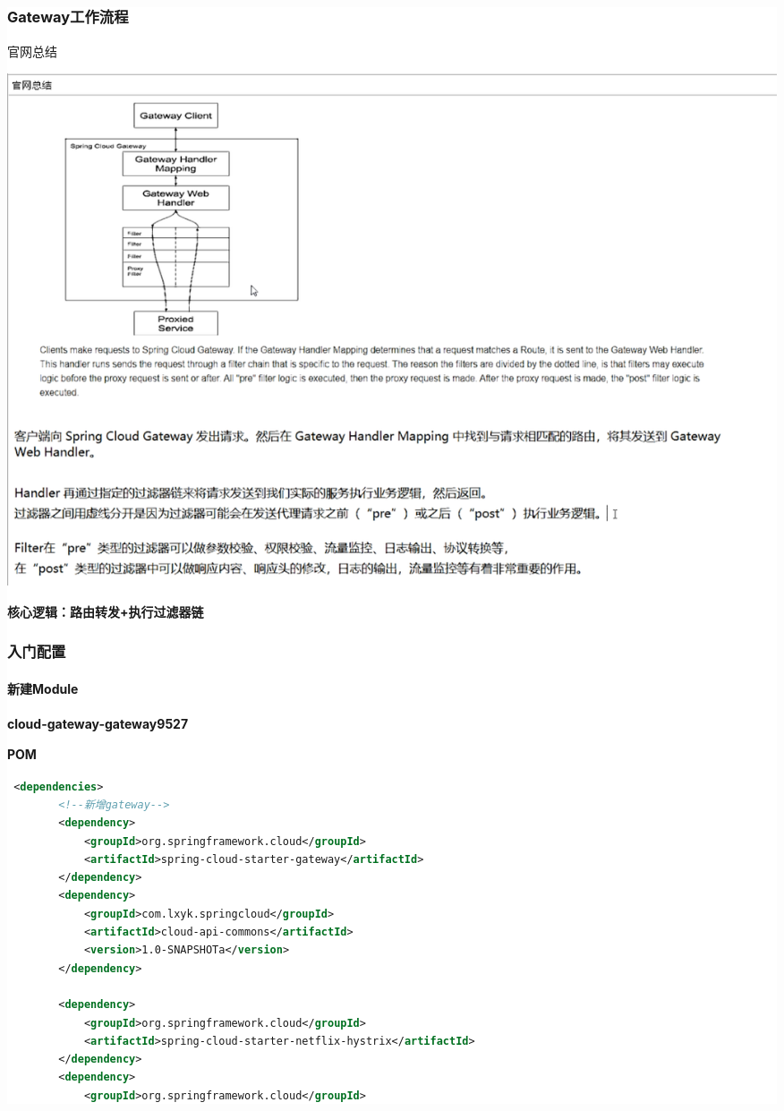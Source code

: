 
### Gateway工作流程

官网总结

![1647442890137](img\1647442890137.png)

**核心逻辑：路由转发+执行过滤器链**



### 入门配置

#### 新建Module

**cloud-gateway-gateway9527**

**POM**

```xml
 <dependencies>
        <!--新增gateway-->
        <dependency>
            <groupId>org.springframework.cloud</groupId>
            <artifactId>spring-cloud-starter-gateway</artifactId>
        </dependency>
        <dependency>
            <groupId>com.lxyk.springcloud</groupId>
            <artifactId>cloud-api-commons</artifactId>
            <version>1.0-SNAPSHOTa</version>
        </dependency>

        <dependency>
            <groupId>org.springframework.cloud</groupId>
            <artifactId>spring-cloud-starter-netflix-hystrix</artifactId>
        </dependency>
        <dependency>
            <groupId>org.springframework.cloud</groupId>
```